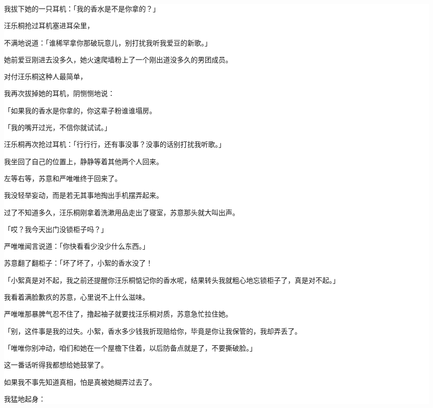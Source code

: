 
我拔下她的一只耳机：「我的香水是不是你拿的？」


汪乐桐抢过耳机塞进耳朵里，


不满地说道：「谁稀罕拿你那破玩意儿，别打扰我听我爱豆的新歌。」


她前爱豆刚进去没多久，她火速爬墙粉上了一个刚出道没多久的男团成员。


对付汪乐桐这种人最简单，


我再次拔掉她的耳机，阴恻恻地说：


「如果我的香水是你拿的，你这辈子粉谁谁塌房。


「我的嘴开过光，不信你就试试。」


汪乐桐再次抢过耳机：「行行行，还有事没事？没事的话别打扰我听歌。」


我坐回了自己的位置上，静静等着其他两个人回来。


左等右等，苏意和严唯唯终于回来了。


我没轻举妄动，而是若无其事地掏出手机摆弄起来。


过了不知道多久，汪乐桐刚拿着洗漱用品走出了寝室，苏意那头就大叫出声。


「哎？我今天出门没锁柜子吗？」


严唯唯闻言说道：「你快看看少没少什么东西。」


苏意翻了翻柜子：「坏了坏了，小絮的香水没了！


「小絮真是对不起，我之前还提醒你汪乐桐惦记你的香水呢，结果转头我就粗心地忘锁柜子了，真是对不起。」


我看着满脸歉疚的苏意，心里说不上什么滋味。


严唯唯那暴脾气忍不住了，撸起袖子就要找汪乐桐对质，苏意急忙拉住她。


「别，这件事是我的过失。小絮，香水多少钱我折现赔给你，毕竟是你让我保管的，我却弄丢了。


「唯唯你别冲动，咱们和她在一个屋檐下住着，以后防备点就是了，不要撕破脸。」


这一番话听得我都想给她鼓掌了。


如果我不事先知道真相，怕是真被她糊弄过去了。


我猛地起身：

